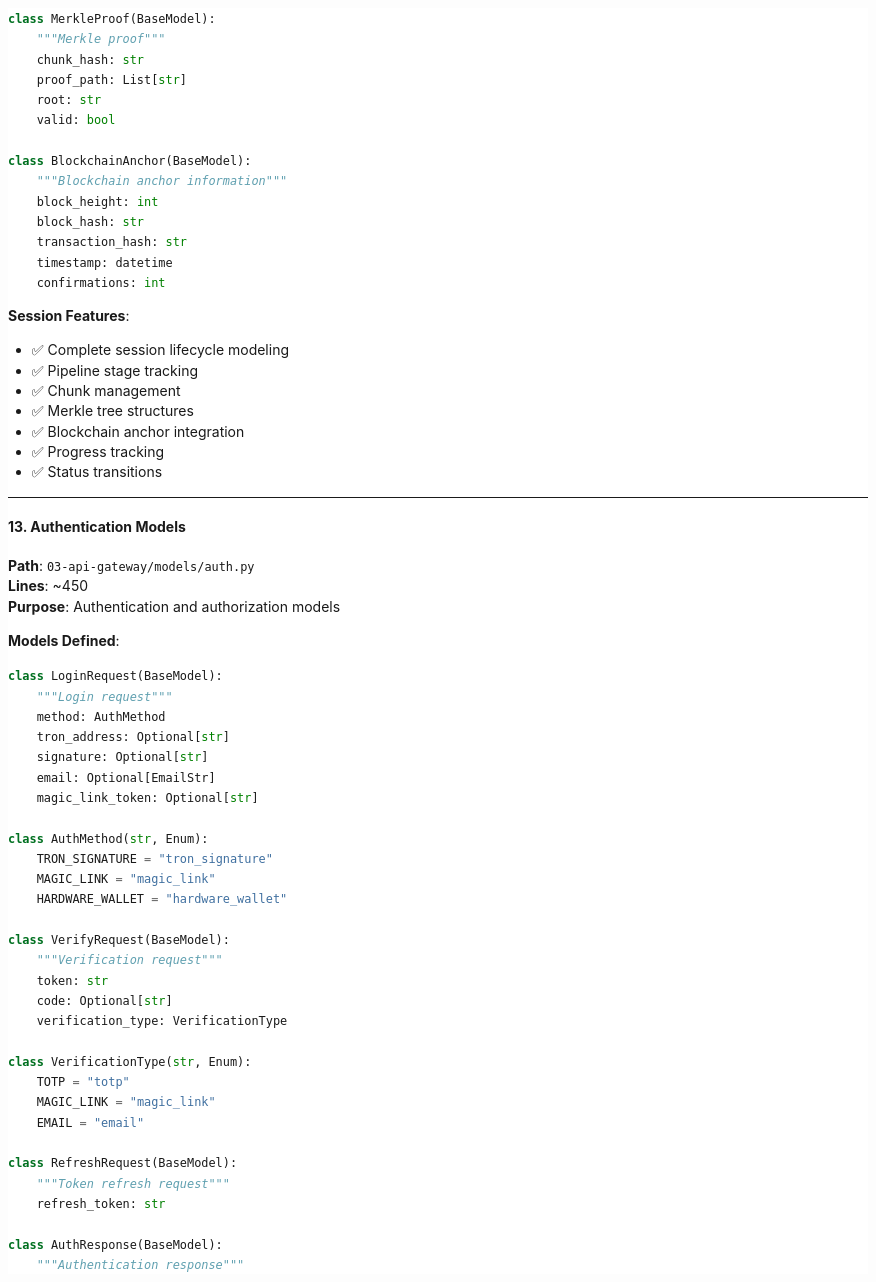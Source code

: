 ```python
class MerkleProof(BaseModel):
    """Merkle proof"""
    chunk_hash: str
    proof_path: List[str]
    root: str
    valid: bool

class BlockchainAnchor(BaseModel):
    """Blockchain anchor information"""
    block_height: int
    block_hash: str
    transaction_hash: str
    timestamp: datetime
    confirmations: int
```

**Session Features**:
- ✅ Complete session lifecycle modeling
- ✅ Pipeline stage tracking
- ✅ Chunk management
- ✅ Merkle tree structures
- ✅ Blockchain anchor integration
- ✅ Progress tracking
- ✅ Status transitions

---

#### 13. Authentication Models
**Path**: `03-api-gateway/models/auth.py`  
**Lines**: ~450  
**Purpose**: Authentication and authorization models

**Models Defined**:
```python
class LoginRequest(BaseModel):
    """Login request"""
    method: AuthMethod
    tron_address: Optional[str]
    signature: Optional[str]
    email: Optional[EmailStr]
    magic_link_token: Optional[str]

class AuthMethod(str, Enum):
    TRON_SIGNATURE = "tron_signature"
    MAGIC_LINK = "magic_link"
    HARDWARE_WALLET = "hardware_wallet"

class VerifyRequest(BaseModel):
    """Verification request"""
    token: str
    code: Optional[str]
    verification_type: VerificationType

class VerificationType(str, Enum):
    TOTP = "totp"
    MAGIC_LINK = "magic_link"
    EMAIL = "email"

class RefreshRequest(BaseModel):
    """Token refresh request"""
    refresh_token: str

class AuthResponse(BaseModel):
    """Authentication response"""
```